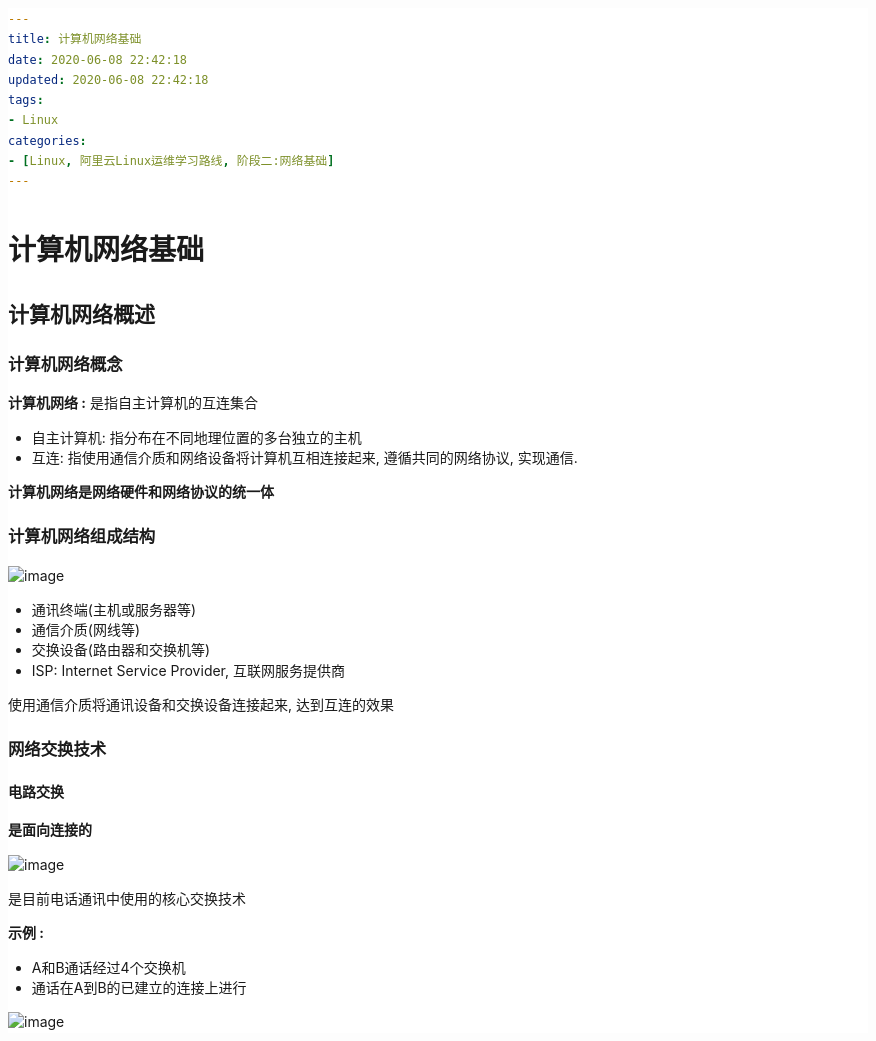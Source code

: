 ```yaml
---
title: 计算机网络基础
date: 2020-06-08 22:42:18
updated: 2020-06-08 22:42:18
tags:
- Linux
categories:
- [Linux, 阿里云Linux运维学习路线, 阶段二:网络基础]
---
```


# 计算机网络基础

## 计算机网络概述

### 计算机网络概念

**计算机网络 :** 是指自主计算机的互连集合
- 自主计算机: 指分布在不同地理位置的多台独立的主机
- 互连: 指使用通信介质和网络设备将计算机互相连接起来, 遵循共同的网络协议, 实现通信.

**计算机网络是网络硬件和网络协议的统一体**

### 计算机网络组成结构

![image](https://gitee.com/swang-harbin/pic-bed/raw/master/images/2021/20210607175058.png)

- 通讯终端(主机或服务器等)
- 通信介质(网线等)
- 交换设备(路由器和交换机等)
- ISP: Internet Service Provider, 互联网服务提供商

使用通信介质将通讯设备和交换设备连接起来, 达到互连的效果

### 网络交换技术

#### 电路交换

**是面向连接的**

![image](https://gitee.com/swang-harbin/pic-bed/raw/master/images/2021/20210607175131.png)

是目前电话通讯中使用的核心交换技术

**示例 :**

- A和B通话经过4个交换机
- 通话在A到B的已建立的连接上进行

![image](https://gitee.com/swang-harbin/pic-bed/raw/master/images/2021/20210607175218.png)

